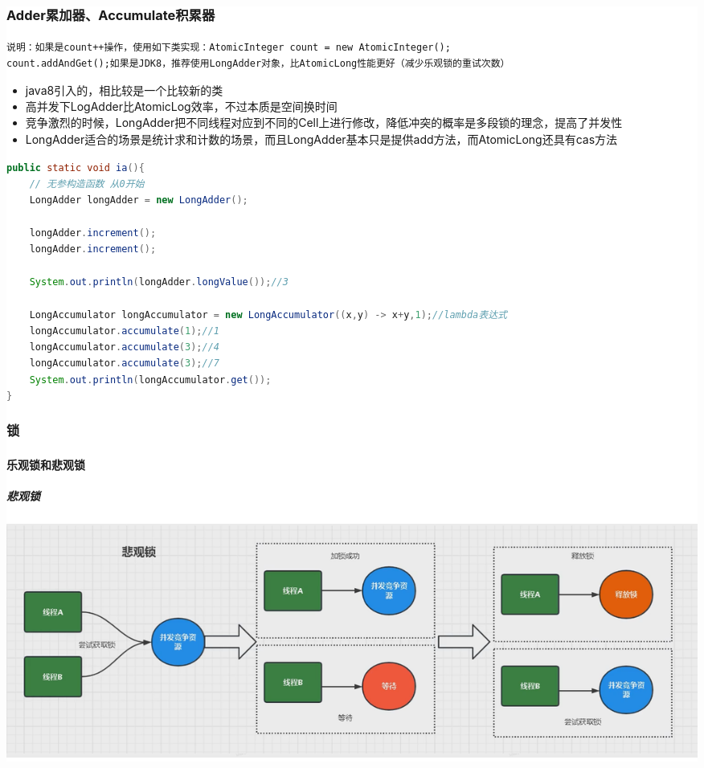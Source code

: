 ### Adder累加器、Accumulate积累器

```text
说明：如果是count++操作，使用如下类实现：AtomicInteger count = new AtomicInteger();
count.addAndGet();如果是JDK8，推荐使用LongAdder对象，比AtomicLong性能更好（减少乐观锁的重试次数）
```

- java8引入的，相比较是一个比较新的类
- 高并发下LogAdder比AtomicLog效率，不过本质是空间换时间
- 竞争激烈的时候，LongAdder把不同线程对应到不同的Cell上进行修改，降低冲突的概率是多段锁的理念，提高了并发性
- LongAdder适合的场景是统计求和计数的场景，而且LongAdder基本只是提供add方法，而AtomicLong还具有cas方法

```java
public static void ia(){
	// 无参构造函数 从0开始
	LongAdder longAdder = new LongAdder();
	
	longAdder.increment();
	longAdder.increment();
	
	System.out.println(longAdder.longValue());//3
	
	LongAccumulator longAccumulator = new LongAccumulator((x,y) -> x+y,1);//lambda表达式
	longAccumulator.accumulate(1);//1
	longAccumulator.accumulate(3);//4
	longAccumulator.accumulate(3);//7
	System.out.println(longAccumulator.get());
}
```

### 锁

#### 乐观锁和悲观锁

##### 悲观锁

![image-20231121164025382](.\image-20231121164025382.png)
